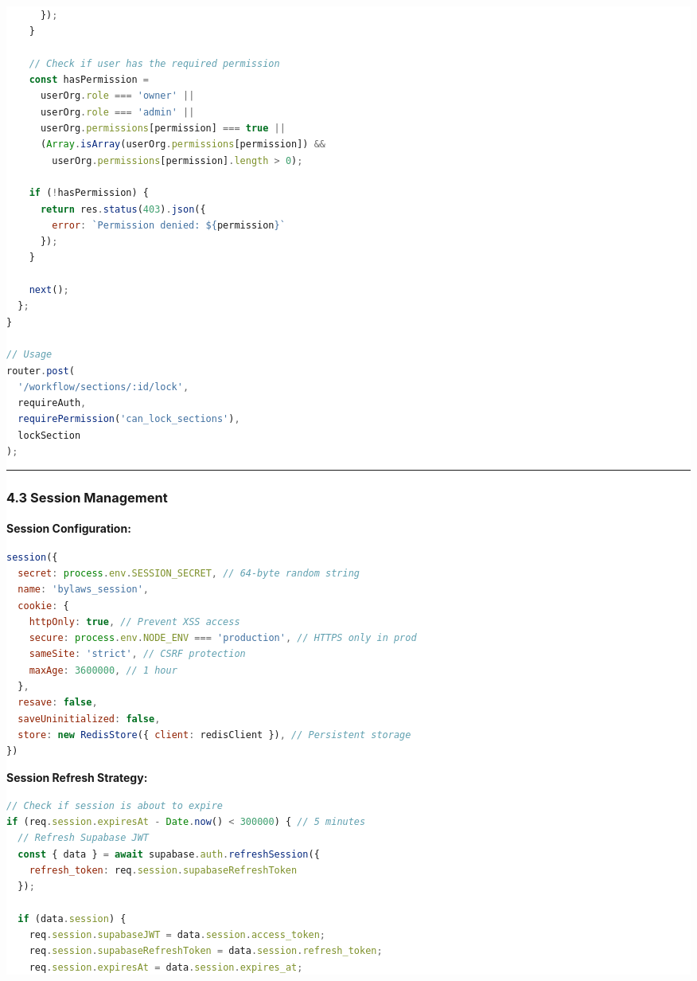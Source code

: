 ```javascript
      });
    }

    // Check if user has the required permission
    const hasPermission =
      userOrg.role === 'owner' ||
      userOrg.role === 'admin' ||
      userOrg.permissions[permission] === true ||
      (Array.isArray(userOrg.permissions[permission]) &&
        userOrg.permissions[permission].length > 0);

    if (!hasPermission) {
      return res.status(403).json({
        error: `Permission denied: ${permission}`
      });
    }

    next();
  };
}

// Usage
router.post(
  '/workflow/sections/:id/lock',
  requireAuth,
  requirePermission('can_lock_sections'),
  lockSection
);
```

---

### 4.3 Session Management

**Session Configuration:**
```javascript
session({
  secret: process.env.SESSION_SECRET, // 64-byte random string
  name: 'bylaws_session',
  cookie: {
    httpOnly: true, // Prevent XSS access
    secure: process.env.NODE_ENV === 'production', // HTTPS only in prod
    sameSite: 'strict', // CSRF protection
    maxAge: 3600000, // 1 hour
  },
  resave: false,
  saveUninitialized: false,
  store: new RedisStore({ client: redisClient }), // Persistent storage
})
```

**Session Refresh Strategy:**
```javascript
// Check if session is about to expire
if (req.session.expiresAt - Date.now() < 300000) { // 5 minutes
  // Refresh Supabase JWT
  const { data } = await supabase.auth.refreshSession({
    refresh_token: req.session.supabaseRefreshToken
  });

  if (data.session) {
    req.session.supabaseJWT = data.session.access_token;
    req.session.supabaseRefreshToken = data.session.refresh_token;
    req.session.expiresAt = data.session.expires_at;
```